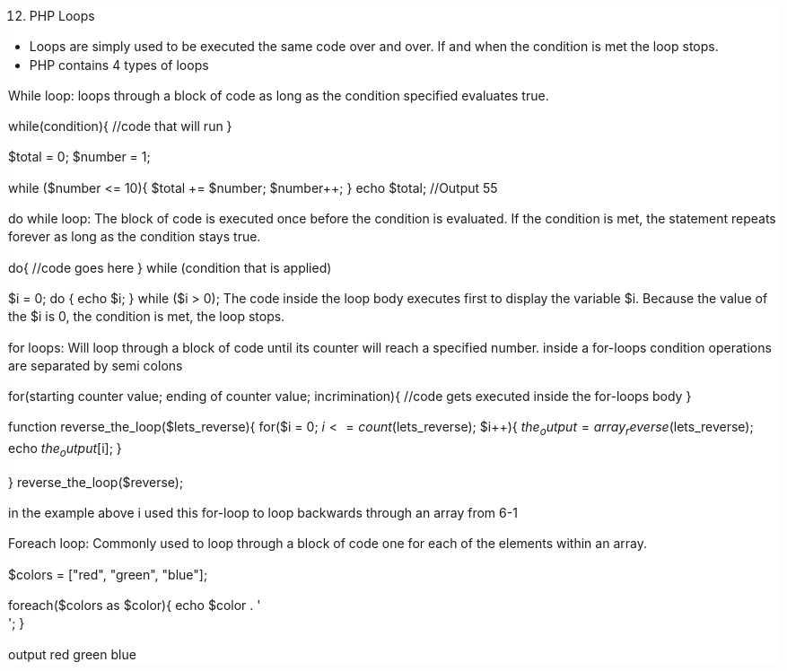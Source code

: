 


12. PHP Loops
- Loops are simply used to be executed the same code over and over. If and when the condition is met the loop stops. 
- PHP contains 4 types of loops 

While loop: 
loops through a block of code as long as the condition specified evaluates true. 

while(condition){
    //code that will run
}

$total = 0;
$number = 1; 

while ($number <= 10){
    $total += $number;
    $number++;
}
echo $total; //Output 55

do while loop:
The block of code is executed once before the condition is evaluated. If the condition is met, the statement repeats forever as long as the condition stays true. 

do{
//code goes here
} while (condition that is applied)

$i = 0;
do {
 echo $i;
} while ($i > 0);
The code inside the loop body executes first to display the variable $i. Because the value of the $i is 0, the condition is met, the loop stops.

for loops:
Will loop through a block of code until its counter will reach a specified number. 
inside a for-loops condition operations are separated by semi colons 

for(starting counter value; ending of counter value; incrimination){
    //code gets executed inside the for-loops body
}


function reverse_the_loop($lets_reverse){
    for($i = 0; $i<= count($lets_reverse); $i++){
        $the_output = array_reverse($lets_reverse);
        echo $the_output[$i];
    }
    
}
reverse_the_loop($reverse);

in the example above i used this for-loop to loop backwards through an array from 6-1


Foreach loop:
Commonly used to loop through a block of code one for each of the elements within an array. 

$colors = ["red", "green", "blue"];

foreach($colors as $color){
    echo $color . '<br>';
}

output 
red
green
blue